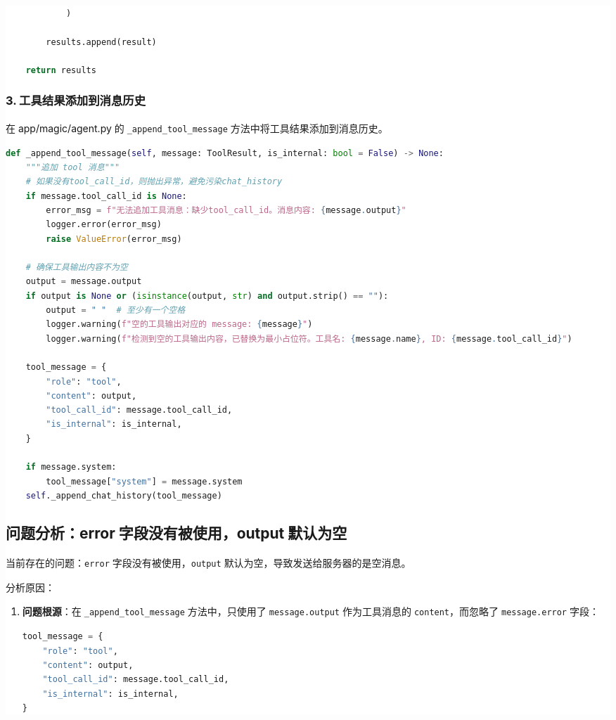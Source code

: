 ```python
            )

        results.append(result)

    return results
```

### 3. 工具结果添加到消息历史

在 app/magic/agent.py 的 `_append_tool_message` 方法中将工具结果添加到消息历史。

```python
def _append_tool_message(self, message: ToolResult, is_internal: bool = False) -> None:
    """追加 tool 消息"""
    # 如果没有tool_call_id，则抛出异常，避免污染chat_history
    if message.tool_call_id is None:
        error_msg = f"无法追加工具消息：缺少tool_call_id。消息内容: {message.output}"
        logger.error(error_msg)
        raise ValueError(error_msg)

    # 确保工具输出内容不为空
    output = message.output
    if output is None or (isinstance(output, str) and output.strip() == ""):
        output = " "  # 至少有一个空格
        logger.warning(f"空的工具输出对应的 message: {message}")
        logger.warning(f"检测到空的工具输出内容，已替换为最小占位符。工具名: {message.name}, ID: {message.tool_call_id}")

    tool_message = {
        "role": "tool",
        "content": output,
        "tool_call_id": message.tool_call_id,
        "is_internal": is_internal,
    }

    if message.system:
        tool_message["system"] = message.system
    self._append_chat_history(tool_message)
```

## 问题分析：error 字段没有被使用，output 默认为空

当前存在的问题：`error` 字段没有被使用，`output` 默认为空，导致发送给服务器的是空消息。

分析原因：

1. **问题根源**：在 `_append_tool_message` 方法中，只使用了 `message.output` 作为工具消息的 `content`，而忽略了 `message.error` 字段：

   ```python
   tool_message = {
       "role": "tool",
       "content": output,
       "tool_call_id": message.tool_call_id,
       "is_internal": is_internal,
   }
   ```
